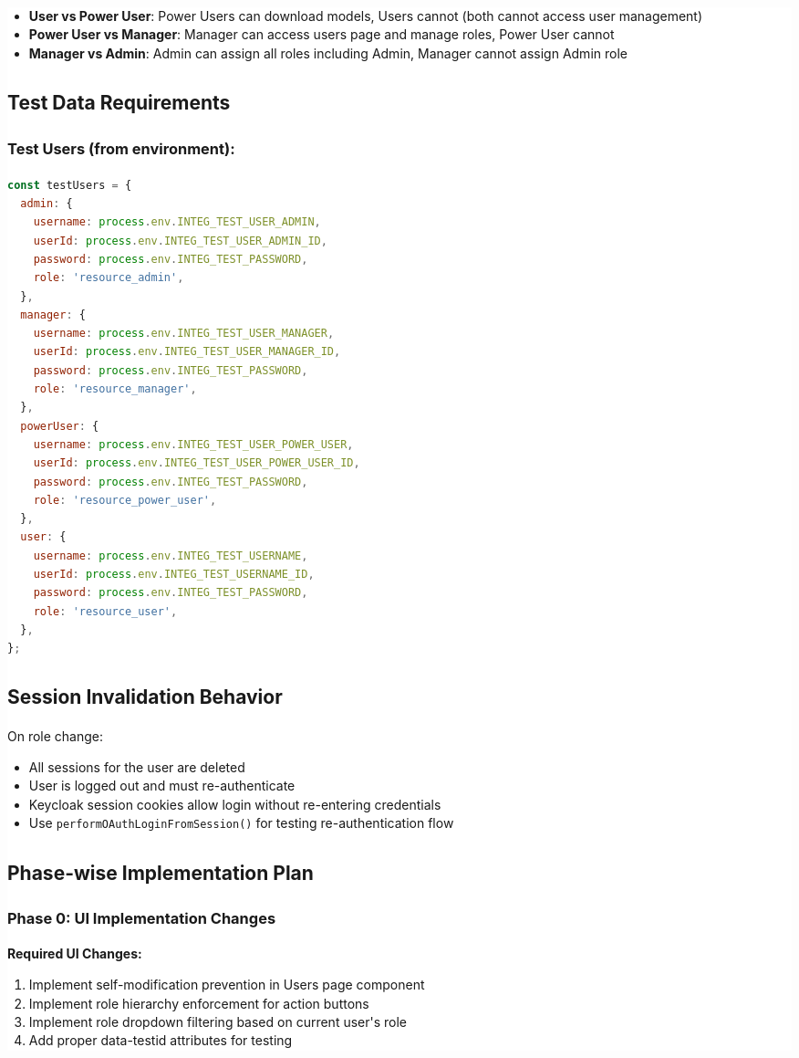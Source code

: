 - **User vs Power User**: Power Users can download models, Users cannot (both cannot access user management)
- **Power User vs Manager**: Manager can access users page and manage roles, Power User cannot
- **Manager vs Admin**: Admin can assign all roles including Admin, Manager cannot assign Admin role

## Test Data Requirements

### Test Users (from environment):
```javascript
const testUsers = {
  admin: {
    username: process.env.INTEG_TEST_USER_ADMIN,
    userId: process.env.INTEG_TEST_USER_ADMIN_ID,
    password: process.env.INTEG_TEST_PASSWORD,
    role: 'resource_admin',
  },
  manager: {
    username: process.env.INTEG_TEST_USER_MANAGER,
    userId: process.env.INTEG_TEST_USER_MANAGER_ID,
    password: process.env.INTEG_TEST_PASSWORD,
    role: 'resource_manager',
  },
  powerUser: {
    username: process.env.INTEG_TEST_USER_POWER_USER,
    userId: process.env.INTEG_TEST_USER_POWER_USER_ID,
    password: process.env.INTEG_TEST_PASSWORD,
    role: 'resource_power_user',
  },
  user: {
    username: process.env.INTEG_TEST_USERNAME,
    userId: process.env.INTEG_TEST_USERNAME_ID,
    password: process.env.INTEG_TEST_PASSWORD,
    role: 'resource_user',
  },
};
```

## Session Invalidation Behavior

On role change:
- All sessions for the user are deleted
- User is logged out and must re-authenticate
- Keycloak session cookies allow login without re-entering credentials
- Use `performOAuthLoginFromSession()` for testing re-authentication flow

## Phase-wise Implementation Plan

### Phase 0: UI Implementation Changes
**Required UI Changes:**
1. Implement self-modification prevention in Users page component
2. Implement role hierarchy enforcement for action buttons
3. Implement role dropdown filtering based on current user's role
4. Add proper data-testid attributes for testing
